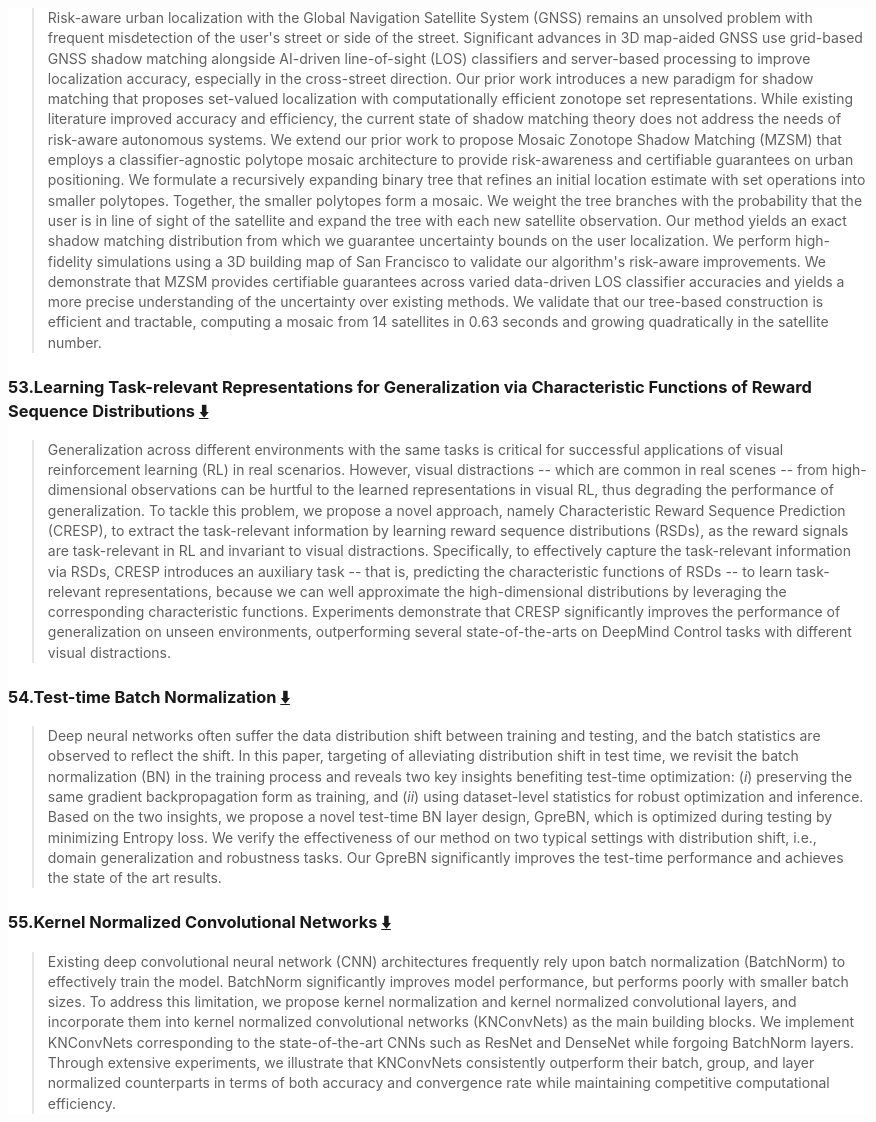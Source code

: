 >  Risk-aware urban localization with the Global Navigation Satellite System (GNSS) remains an unsolved problem with frequent misdetection of the user's street or side of the street. Significant advances in 3D map-aided GNSS use grid-based GNSS shadow matching alongside AI-driven line-of-sight (LOS) classifiers and server-based processing to improve localization accuracy, especially in the cross-street direction. Our prior work introduces a new paradigm for shadow matching that proposes set-valued localization with computationally efficient zonotope set representations. While existing literature improved accuracy and efficiency, the current state of shadow matching theory does not address the needs of risk-aware autonomous systems. We extend our prior work to propose Mosaic Zonotope Shadow Matching (MZSM) that employs a classifier-agnostic polytope mosaic architecture to provide risk-awareness and certifiable guarantees on urban positioning. We formulate a recursively expanding binary tree that refines an initial location estimate with set operations into smaller polytopes. Together, the smaller polytopes form a mosaic. We weight the tree branches with the probability that the user is in line of sight of the satellite and expand the tree with each new satellite observation. Our method yields an exact shadow matching distribution from which we guarantee uncertainty bounds on the user localization. We perform high-fidelity simulations using a 3D building map of San Francisco to validate our algorithm's risk-aware improvements. We demonstrate that MZSM provides certifiable guarantees across varied data-driven LOS classifier accuracies and yields a more precise understanding of the uncertainty over existing methods. We validate that our tree-based construction is efficient and tractable, computing a mosaic from 14 satellites in 0.63 seconds and growing quadratically in the satellite number.      
### 53.Learning Task-relevant Representations for Generalization via Characteristic Functions of Reward Sequence Distributions  [ :arrow_down: ](https://arxiv.org/pdf/2205.10218.pdf)
>  Generalization across different environments with the same tasks is critical for successful applications of visual reinforcement learning (RL) in real scenarios. However, visual distractions -- which are common in real scenes -- from high-dimensional observations can be hurtful to the learned representations in visual RL, thus degrading the performance of generalization. To tackle this problem, we propose a novel approach, namely Characteristic Reward Sequence Prediction (CRESP), to extract the task-relevant information by learning reward sequence distributions (RSDs), as the reward signals are task-relevant in RL and invariant to visual distractions. Specifically, to effectively capture the task-relevant information via RSDs, CRESP introduces an auxiliary task -- that is, predicting the characteristic functions of RSDs -- to learn task-relevant representations, because we can well approximate the high-dimensional distributions by leveraging the corresponding characteristic functions. Experiments demonstrate that CRESP significantly improves the performance of generalization on unseen environments, outperforming several state-of-the-arts on DeepMind Control tasks with different visual distractions.      
### 54.Test-time Batch Normalization  [ :arrow_down: ](https://arxiv.org/pdf/2205.10210.pdf)
>  Deep neural networks often suffer the data distribution shift between training and testing, and the batch statistics are observed to reflect the shift. In this paper, targeting of alleviating distribution shift in test time, we revisit the batch normalization (BN) in the training process and reveals two key insights benefiting test-time optimization: $(i)$ preserving the same gradient backpropagation form as training, and $(ii)$ using dataset-level statistics for robust optimization and inference. Based on the two insights, we propose a novel test-time BN layer design, GpreBN, which is optimized during testing by minimizing Entropy loss. We verify the effectiveness of our method on two typical settings with distribution shift, i.e., domain generalization and robustness tasks. Our GpreBN significantly improves the test-time performance and achieves the state of the art results.      
### 55.Kernel Normalized Convolutional Networks  [ :arrow_down: ](https://arxiv.org/pdf/2205.10089.pdf)
>  Existing deep convolutional neural network (CNN) architectures frequently rely upon batch normalization (BatchNorm) to effectively train the model. BatchNorm significantly improves model performance, but performs poorly with smaller batch sizes. To address this limitation, we propose kernel normalization and kernel normalized convolutional layers, and incorporate them into kernel normalized convolutional networks (KNConvNets) as the main building blocks. We implement KNConvNets corresponding to the state-of-the-art CNNs such as ResNet and DenseNet while forgoing BatchNorm layers. Through extensive experiments, we illustrate that KNConvNets consistently outperform their batch, group, and layer normalized counterparts in terms of both accuracy and convergence rate while maintaining competitive computational efficiency.      